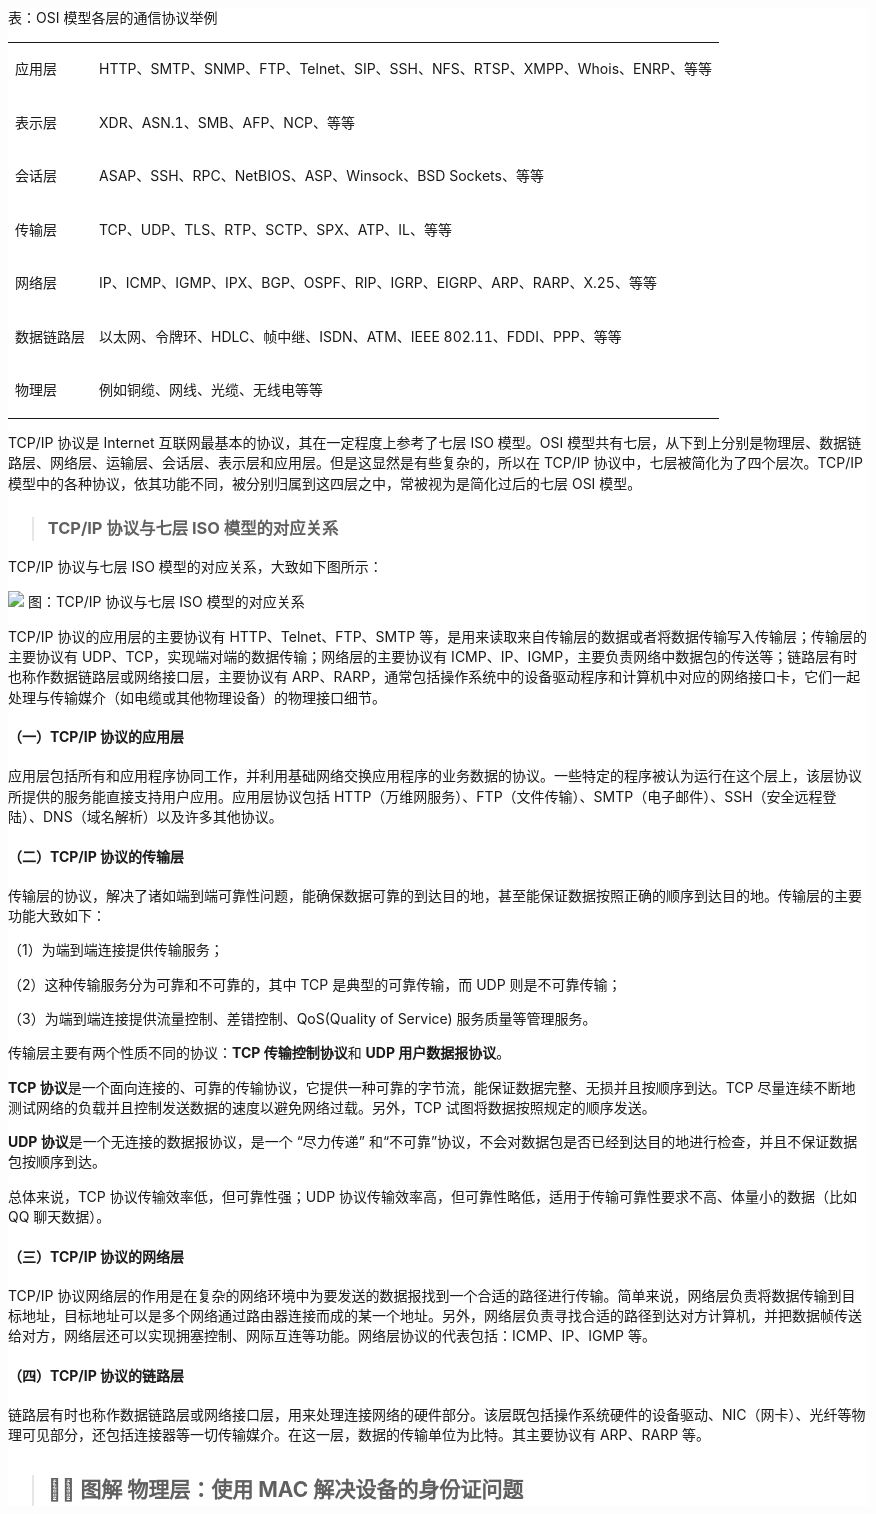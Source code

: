 表：OSI 模型各层的通信协议举例

<table><tbody><tr><td><p>应用层</p></td><td><p>HTTP、SMTP、SNMP、FTP、Telnet、SIP、SSH、NFS、RTSP、XMPP、Whois、ENRP、等等</p></td></tr><tr><td><p>表示层</p></td><td><p>XDR、ASN.1、SMB、AFP、NCP、等等</p></td></tr><tr><td><p>会话层</p></td><td><p>ASAP、SSH、RPC、NetBIOS、ASP、Winsock、BSD Sockets、等等</p></td></tr><tr><td><p>传输层</p></td><td><p>TCP、UDP、TLS、RTP、SCTP、SPX、ATP、IL、等等</p></td></tr><tr><td><p>网络层</p></td><td><p>IP、ICMP、IGMP、IPX、BGP、OSPF、RIP、IGRP、EIGRP、ARP、RARP、X.25、等等</p></td></tr><tr><td><p>数据链路层</p></td><td><p>以太网、令牌环、HDLC、帧中继、ISDN、ATM、IEEE 802.11、FDDI、PPP、等等</p></td></tr><tr><td><p>物理层</p></td><td><p>例如铜缆、网线、光缆、无线电等等</p></td></tr></tbody></table>

TCP/IP 协议是 Internet 互联网最基本的协议，其在一定程度上参考了七层 ISO 模型。OSI 模型共有七层，从下到上分别是物理层、数据链路层、网络层、运输层、会话层、表示层和应用层。但是这显然是有些复杂的，所以在 TCP/IP 协议中，七层被简化为了四个层次。TCP/IP 模型中的各种协议，依其功能不同，被分别归属到这四层之中，常被视为是简化过后的七层 OSI 模型。

> ### TCP/IP 协议与七层 ISO 模型的对应关系

TCP/IP 协议与七层 ISO 模型的对应关系，大致如下图所示：

![](https://i-blog.csdnimg.cn/blog_migrate/dc6c8587d98c36e5e686198ffdeba428.png) 图：TCP/IP 协议与七层 ISO 模型的对应关系

TCP/IP 协议的应用层的主要协议有 HTTP、Telnet、FTP、SMTP 等，是用来读取来自传输层的数据或者将数据传输写入传输层；传输层的主要协议有 UDP、TCP，实现端对端的数据传输；网络层的主要协议有 ICMP、IP、IGMP，主要负责网络中数据包的传送等；链路层有时也称作数据链路层或网络接口层，主要协议有 ARP、RARP，通常包括操作系统中的设备驱动程序和计算机中对应的网络接口卡，它们一起处理与传输媒介（如电缆或其他物理设备）的物理接口细节。

#### （一）TCP/IP 协议的应用层

应用层包括所有和应用程序协同工作，并利用基础网络交换应用程序的业务数据的协议。一些特定的程序被认为运行在这个层上，该层协议所提供的服务能直接支持用户应用。应用层协议包括 HTTP（万维网服务）、FTP（文件传输）、SMTP（电子邮件）、SSH（安全远程登陆）、DNS（域名解析）以及许多其他协议。

#### （二）TCP/IP 协议的传输层

传输层的协议，解决了诸如端到端可靠性问题，能确保数据可靠的到达目的地，甚至能保证数据按照正确的顺序到达目的地。传输层的主要功能大致如下：

（1）为端到端连接提供传输服务；

（2）这种传输服务分为可靠和不可靠的，其中 TCP 是典型的可靠传输，而 UDP 则是不可靠传输；

（3）为端到端连接提供流量控制、差错控制、QoS(Quality of Service) 服务质量等管理服务。

传输层主要有两个性质不同的协议：**TCP 传输控制协议**和 **UDP 用户数据报协议**。

**TCP 协议**是一个面向连接的、可靠的传输协议，它提供一种可靠的字节流，能保证数据完整、无损并且按顺序到达。TCP 尽量连续不断地测试网络的负载并且控制发送数据的速度以避免网络过载。另外，TCP 试图将数据按照规定的顺序发送。

**UDP 协议**是一个无连接的数据报协议，是一个 “尽力传递” 和“不可靠”协议，不会对数据包是否已经到达目的地进行检查，并且不保证数据包按顺序到达。

总体来说，TCP 协议传输效率低，但可靠性强；UDP 协议传输效率高，但可靠性略低，适用于传输可靠性要求不高、体量小的数据（比如 QQ 聊天数据）。

#### （三）TCP/IP 协议的网络层

TCP/IP 协议网络层的作用是在复杂的网络环境中为要发送的数据报找到一个合适的路径进行传输。简单来说，网络层负责将数据传输到目标地址，目标地址可以是多个网络通过路由器连接而成的某一个地址。另外，网络层负责寻找合适的路径到达对方计算机，并把数据帧传送给对方，网络层还可以实现拥塞控制、网际互连等功能。网络层协议的代表包括：ICMP、IP、IGMP 等。

#### （四）TCP/IP 协议的链路层

链路层有时也称作数据链路层或网络接口层，用来处理连接网络的硬件部分。该层既包括操作系统硬件的设备驱动、NIC（网卡）、光纤等物理可见部分，还包括连接器等一切传输媒介。在这一层，数据的传输单位为比特。其主要协议有 ARP、RARP 等。

> 🙋‍♂️ 图解 物理层：使用 MAC 解决设备的身份证问题
> ------------------------------
